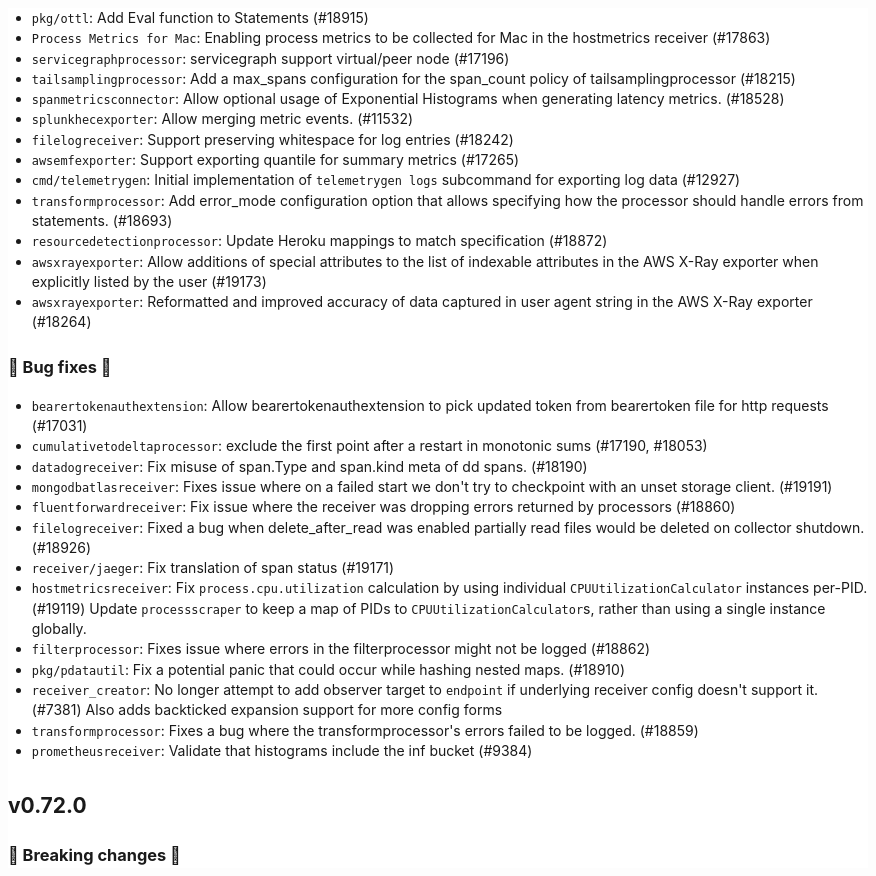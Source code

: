 - `pkg/ottl`: Add Eval function to Statements (#18915)
- `Process Metrics for Mac`: Enabling process metrics to be collected for Mac in the hostmetrics receiver (#17863)
- `servicegraphprocessor`: servicegraph support virtual/peer node (#17196)
- `tailsamplingprocessor`: Add a max_spans configuration for the span_count policy of tailsamplingprocessor (#18215)
- `spanmetricsconnector`: Allow optional usage of Exponential Histograms when generating latency metrics. (#18528)
- `splunkhecexporter`: Allow merging metric events. (#11532)
- `filelogreceiver`: Support preserving whitespace for log entries (#18242)
- `awsemfexporter`: Support exporting quantile for summary metrics (#17265)
- `cmd/telemetrygen`: Initial implementation of `telemetrygen logs` subcommand for exporting log data (#12927)
- `transformprocessor`: Add error_mode configuration option that allows specifying how the processor should handle errors from statements. (#18693)
- `resourcedetectionprocessor`: Update Heroku mappings to match specification (#18872)
- `awsxrayexporter`: Allow additions of special attributes to the list of indexable attributes in the AWS X-Ray exporter when explicitly listed by the user (#19173)
- `awsxrayexporter`: Reformatted and improved accuracy of data captured in user agent string in the AWS X-Ray exporter (#18264)

### 🧰 Bug fixes 🧰

- `bearertokenauthextension`: Allow bearertokenauthextension to pick updated token from bearertoken file for http requests (#17031)
- `cumulativetodeltaprocessor`: exclude the first point after a restart in monotonic sums (#17190, #18053)
- `datadogreceiver`: Fix misuse of span.Type and span.kind meta of dd spans. (#18190)
- `mongodbatlasreceiver`: Fixes issue where on a failed start we don't try to checkpoint with an unset storage client. (#19191)
- `fluentforwardreceiver`: Fix issue where the receiver was dropping errors returned by processors (#18860)
- `filelogreceiver`: Fixed a bug when delete_after_read was enabled partially read files would be deleted on collector shutdown. (#18926)
- `receiver/jaeger`: Fix translation of span status (#19171)
- `hostmetricsreceiver`: Fix `process.cpu.utilization` calculation by using individual `CPUUtilizationCalculator` instances per-PID. (#19119)
  Update `processscraper` to keep a map of PIDs to `CPUUtilizationCalculator`s, rather than using a single instance globally.
- `filterprocessor`: Fixes issue where errors in the filterprocessor might not be logged (#18862)
- `pkg/pdatautil`: Fix a potential panic that could occur while hashing nested maps. (#18910)
- `receiver_creator`: No longer attempt to add observer target to `endpoint` if underlying receiver config doesn't support it. (#7381)
  Also adds backticked expansion support for more config forms
- `transformprocessor`: Fixes a bug where the transformprocessor's errors failed to be logged. (#18859)
- `prometheusreceiver`: Validate that histograms include the inf bucket (#9384)

## v0.72.0

### 🛑 Breaking changes 🛑
